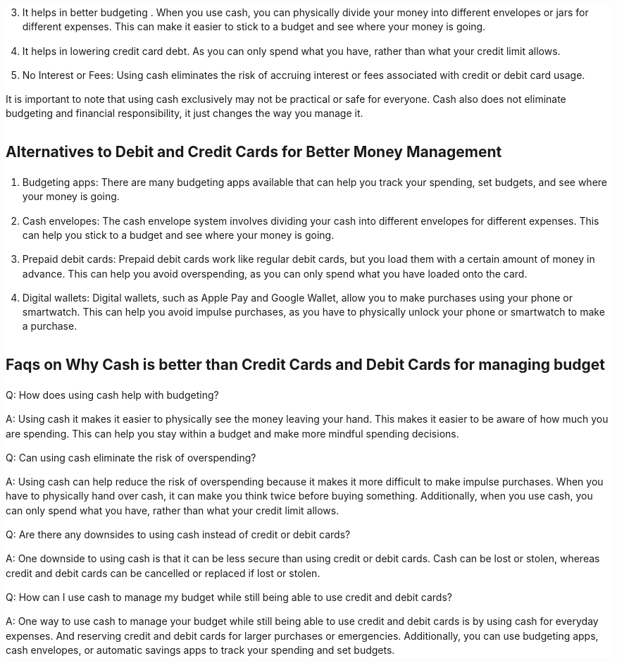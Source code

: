 3. It helps in better budgeting . When you use cash, you can physically divide your money into different envelopes or jars for different expenses. This can make it easier to stick to a budget and see where your money is going.

4. It helps in lowering credit card debt. As you can only spend what you have, rather than what your credit limit allows.

5. No Interest or Fees: Using cash eliminates the risk of accruing interest or fees associated with credit or debit card usage.

It is important to note that using cash exclusively may not be practical or safe for everyone. Cash also does not eliminate budgeting and financial responsibility, it just changes the way you manage it.

## Alternatives to Debit and Credit Cards for Better Money Management

1. Budgeting apps: There are many budgeting apps available that can help you track your spending, set budgets, and see where your money is going.

2. Cash envelopes: The cash envelope system involves dividing your cash into different envelopes for different expenses. This can help you stick to a budget and see where your money is going.

3. Prepaid debit cards: Prepaid debit cards work like regular debit cards, but you load them with a certain amount of money in advance. This can help you avoid overspending, as you can only spend what you have loaded onto the card.

4. Digital wallets: Digital wallets, such as Apple Pay and Google Wallet, allow you to make purchases using your phone or smartwatch. This can help you avoid impulse purchases, as you have to physically unlock your phone or smartwatch to make a purchase.

## Faqs on Why Cash is better than Credit Cards and Debit Cards for managing budget

Q: How does using cash help with budgeting?

A: Using cash it makes it easier to physically see the money leaving your hand. This makes it easier to be aware of how much you are spending. This can help you stay within a budget and make more mindful spending decisions.

Q: Can using cash eliminate the risk of overspending?

A: Using cash can help reduce the risk of overspending because it makes it more difficult to make impulse purchases. When you have to physically hand over cash, it can make you think twice before buying something. Additionally, when you use cash, you can only spend what you have, rather than what your credit limit allows.

Q: Are there any downsides to using cash instead of credit or debit cards?

A: One downside to using cash is that it can be less secure than using credit or debit cards. Cash can be lost or stolen, whereas credit and debit cards can be cancelled or replaced if lost or stolen.

Q: How can I use cash to manage my budget while still being able to use credit and debit cards?

A: One way to use cash to manage your budget while still being able to use credit and debit cards is by using cash for everyday expenses. And reserving credit and debit cards for larger purchases or emergencies. Additionally, you can use budgeting apps, cash envelopes, or automatic savings apps to track your spending and set budgets.
